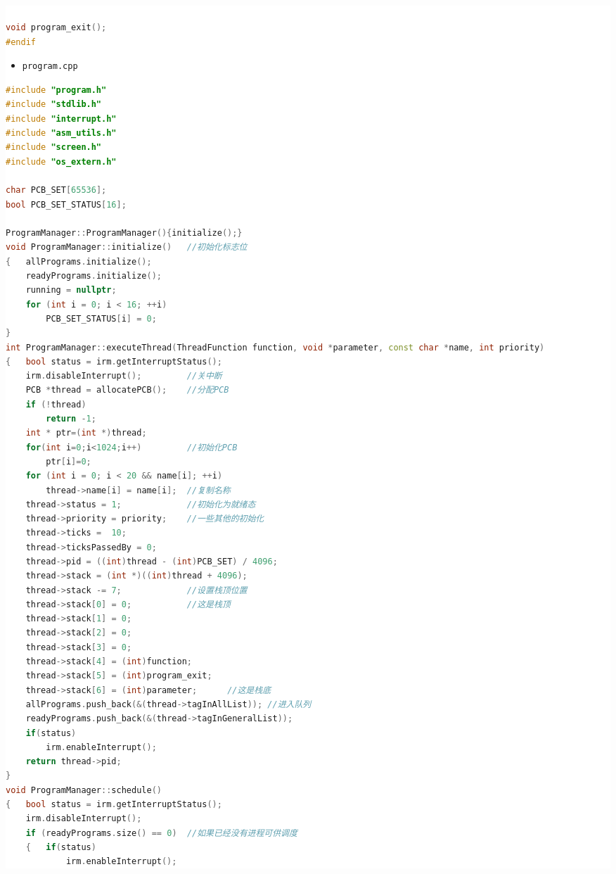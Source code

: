 ```c++

void program_exit();
#endif
```

* `program.cpp`

```c++
#include "program.h"
#include "stdlib.h"
#include "interrupt.h"
#include "asm_utils.h"
#include "screen.h"
#include "os_extern.h"
           
char PCB_SET[65536]; 
bool PCB_SET_STATUS[16];     

ProgramManager::ProgramManager(){initialize();}
void ProgramManager::initialize()	//初始化标志位
{	allPrograms.initialize();
    readyPrograms.initialize();
    running = nullptr;
    for (int i = 0; i < 16; ++i)
        PCB_SET_STATUS[i] = 0;
}
int ProgramManager::executeThread(ThreadFunction function, void *parameter, const char *name, int priority)
{	bool status = irm.getInterruptStatus();
    irm.disableInterrupt();			//关中断
    PCB *thread = allocatePCB();	//分配PCB
    if (!thread)
        return -1;
    int * ptr=(int *)thread;
    for(int i=0;i<1024;i++)			//初始化PCB
        ptr[i]=0;
    for (int i = 0; i < 20 && name[i]; ++i)
        thread->name[i] = name[i];	//复制名称
    thread->status = 1;				//初始化为就绪态
    thread->priority = priority;	//一些其他的初始化
    thread->ticks =  10;
    thread->ticksPassedBy = 0;
    thread->pid = ((int)thread - (int)PCB_SET) / 4096;
    thread->stack = (int *)((int)thread + 4096);
    thread->stack -= 7;				//设置栈顶位置
    thread->stack[0] = 0;			//这是栈顶
    thread->stack[1] = 0;
    thread->stack[2] = 0;
    thread->stack[3] = 0;
    thread->stack[4] = (int)function;
    thread->stack[5] = (int)program_exit;
    thread->stack[6] = (int)parameter;		//这是栈底
    allPrograms.push_back(&(thread->tagInAllList));	//进入队列
    readyPrograms.push_back(&(thread->tagInGeneralList));
    if(status)
        irm.enableInterrupt();
    return thread->pid;
}
void ProgramManager::schedule()
{   bool status = irm.getInterruptStatus();
    irm.disableInterrupt();
    if (readyPrograms.size() == 0)	//如果已经没有进程可供调度
    {	if(status)
            irm.enableInterrupt();
```